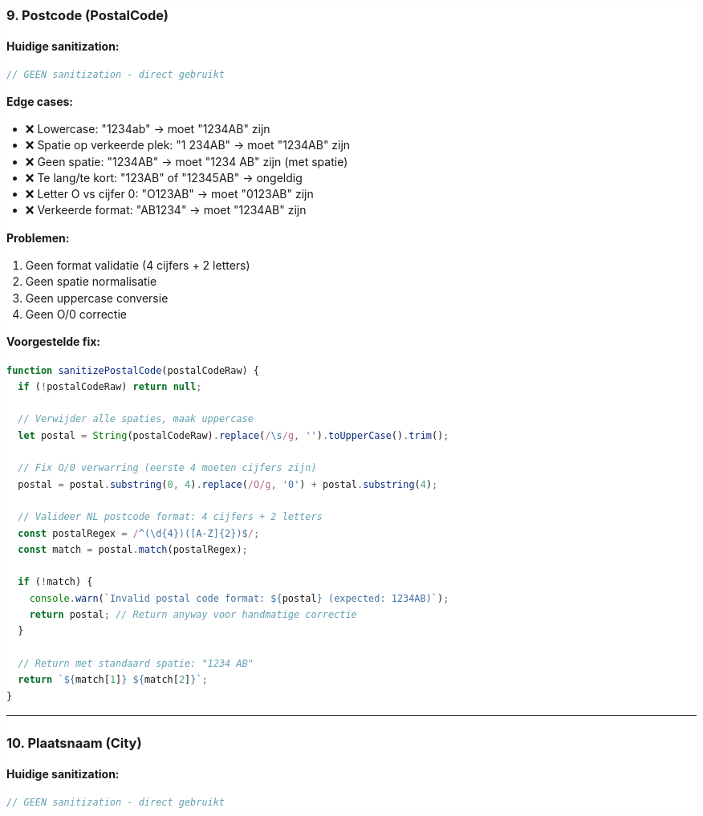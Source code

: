 
### 9. Postcode (PostalCode)

**Huidige sanitization:**
```javascript
// GEEN sanitization - direct gebruikt
```

**Edge cases:**
- ❌ Lowercase: "1234ab" → moet "1234AB" zijn
- ❌ Spatie op verkeerde plek: "1 234AB" → moet "1234AB" zijn
- ❌ Geen spatie: "1234AB" → moet "1234 AB" zijn (met spatie)
- ❌ Te lang/te kort: "123AB" of "12345AB" → ongeldig
- ❌ Letter O vs cijfer 0: "O123AB" → moet "0123AB" zijn
- ❌ Verkeerde format: "AB1234" → moet "1234AB" zijn

**Problemen:**
1. Geen format validatie (4 cijfers + 2 letters)
2. Geen spatie normalisatie
3. Geen uppercase conversie
4. Geen O/0 correctie

**Voorgestelde fix:**
```javascript
function sanitizePostalCode(postalCodeRaw) {
  if (!postalCodeRaw) return null;
  
  // Verwijder alle spaties, maak uppercase
  let postal = String(postalCodeRaw).replace(/\s/g, '').toUpperCase().trim();
  
  // Fix O/0 verwarring (eerste 4 moeten cijfers zijn)
  postal = postal.substring(0, 4).replace(/O/g, '0') + postal.substring(4);
  
  // Valideer NL postcode format: 4 cijfers + 2 letters
  const postalRegex = /^(\d{4})([A-Z]{2})$/;
  const match = postal.match(postalRegex);
  
  if (!match) {
    console.warn(`Invalid postal code format: ${postal} (expected: 1234AB)`);
    return postal; // Return anyway voor handmatige correctie
  }
  
  // Return met standaard spatie: "1234 AB"
  return `${match[1]} ${match[2]}`;
}
```

---

### 10. Plaatsnaam (City)

**Huidige sanitization:**
```javascript
// GEEN sanitization - direct gebruikt
```
